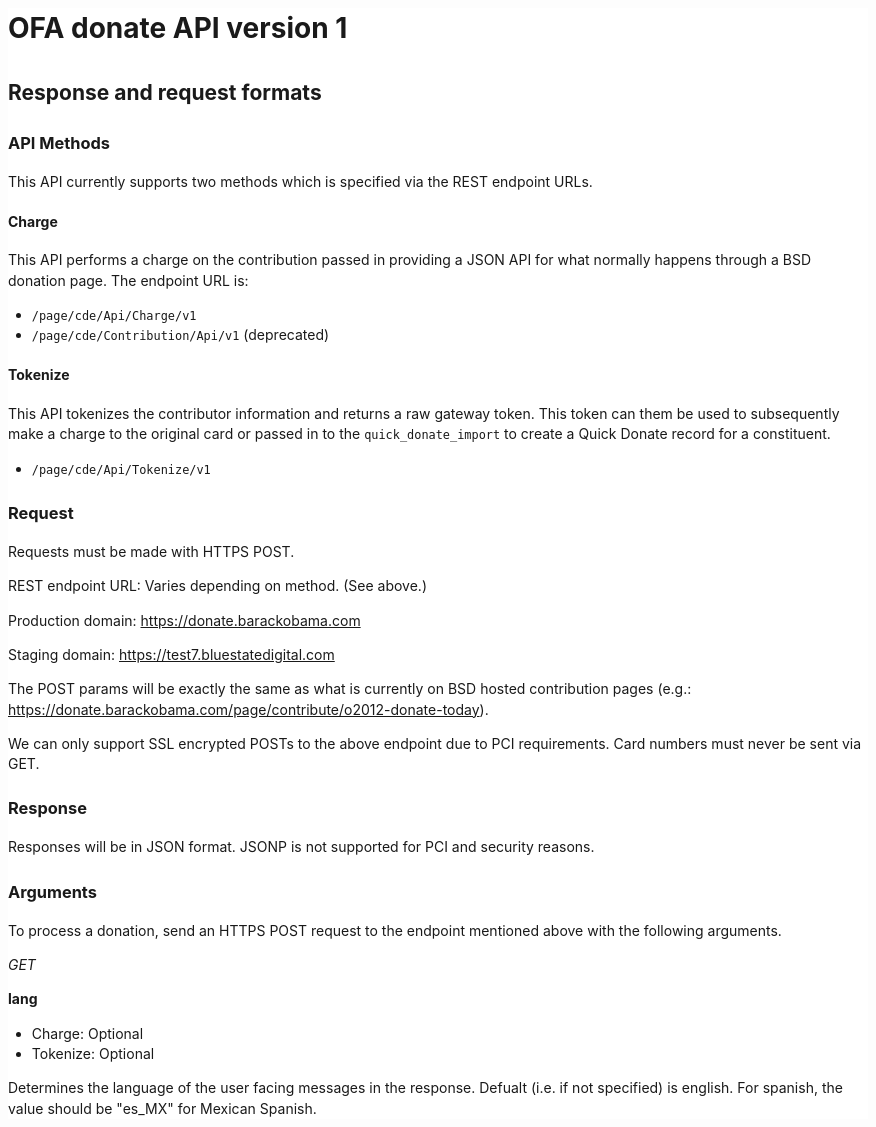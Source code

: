 # OFA donate API version 1

## Response and request formats

### API Methods

This API currently supports two methods which is specified via the REST endpoint URLs.

#### Charge
This API performs a charge on the contribution passed in providing a JSON API for what normally happens through a BSD donation page. The endpoint URL is:

* `/page/cde/Api/Charge/v1`
* `/page/cde/Contribution/Api/v1` (deprecated)

#### Tokenize
This API tokenizes the contributor information and returns a raw gateway token. This token can them be used to subsequently make a charge to the original card or passed in to the `quick_donate_import` to create a Quick Donate record for a constituent.

* `/page/cde/Api/Tokenize/v1`

### Request

Requests must be made with HTTPS POST.

REST endpoint URL: Varies depending on method. (See above.)

Production domain: https://donate.barackobama.com

Staging domain: https://test7.bluestatedigital.com

The POST params will be exactly the same as what is currently on BSD hosted contribution pages (e.g.: https://donate.barackobama.com/page/contribute/o2012-donate-today).

We can only support SSL encrypted POSTs to the above endpoint due to PCI requirements. Card numbers must never be sent via GET.

### Response

Responses will be in JSON format. JSONP is not supported for PCI and security reasons.

### Arguments

To process a donation, send an HTTPS POST request to the endpoint mentioned above with the following arguments.

*GET*

**lang**

* Charge: Optional
* Tokenize: Optional

Determines the language of the user facing messages in the response. Defualt (i.e. if not specified) is english. For spanish, the value should be "es_MX" for Mexican Spanish.
